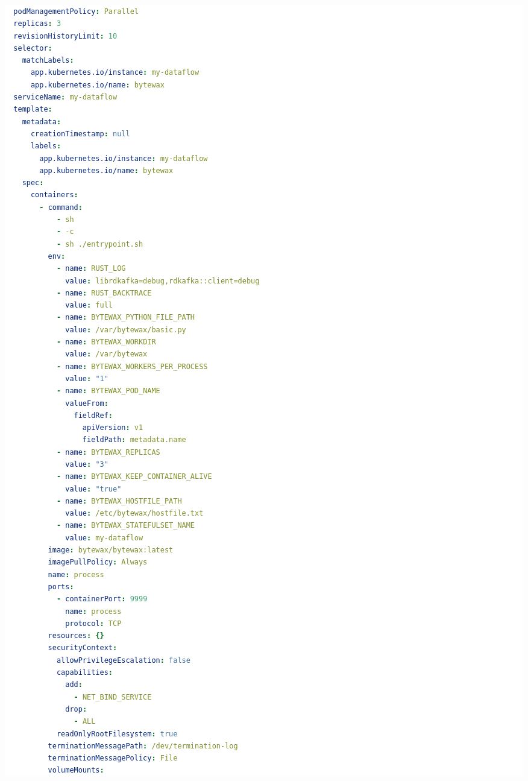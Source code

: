 ```yaml
  podManagementPolicy: Parallel
  replicas: 3
  revisionHistoryLimit: 10
  selector:
    matchLabels:
      app.kubernetes.io/instance: my-dataflow
      app.kubernetes.io/name: bytewax
  serviceName: my-dataflow
  template:
    metadata:
      creationTimestamp: null
      labels:
        app.kubernetes.io/instance: my-dataflow
        app.kubernetes.io/name: bytewax
    spec:
      containers:
        - command:
            - sh
            - -c
            - sh ./entrypoint.sh
          env:
            - name: RUST_LOG
              value: librdkafka=debug,rdkafka::client=debug
            - name: RUST_BACKTRACE
              value: full
            - name: BYTEWAX_PYTHON_FILE_PATH
              value: /var/bytewax/basic.py
            - name: BYTEWAX_WORKDIR
              value: /var/bytewax
            - name: BYTEWAX_WORKERS_PER_PROCESS
              value: "1"
            - name: BYTEWAX_POD_NAME
              valueFrom:
                fieldRef:
                  apiVersion: v1
                  fieldPath: metadata.name
            - name: BYTEWAX_REPLICAS
              value: "3"
            - name: BYTEWAX_KEEP_CONTAINER_ALIVE
              value: "true"
            - name: BYTEWAX_HOSTFILE_PATH
              value: /etc/bytewax/hostfile.txt
            - name: BYTEWAX_STATEFULSET_NAME
              value: my-dataflow
          image: bytewax/bytewax:latest
          imagePullPolicy: Always
          name: process
          ports:
            - containerPort: 9999
              name: process
              protocol: TCP
          resources: {}
          securityContext:
            allowPrivilegeEscalation: false
            capabilities:
              add:
                - NET_BIND_SERVICE
              drop:
                - ALL
            readOnlyRootFilesystem: true
          terminationMessagePath: /dev/termination-log
          terminationMessagePolicy: File
          volumeMounts:
```